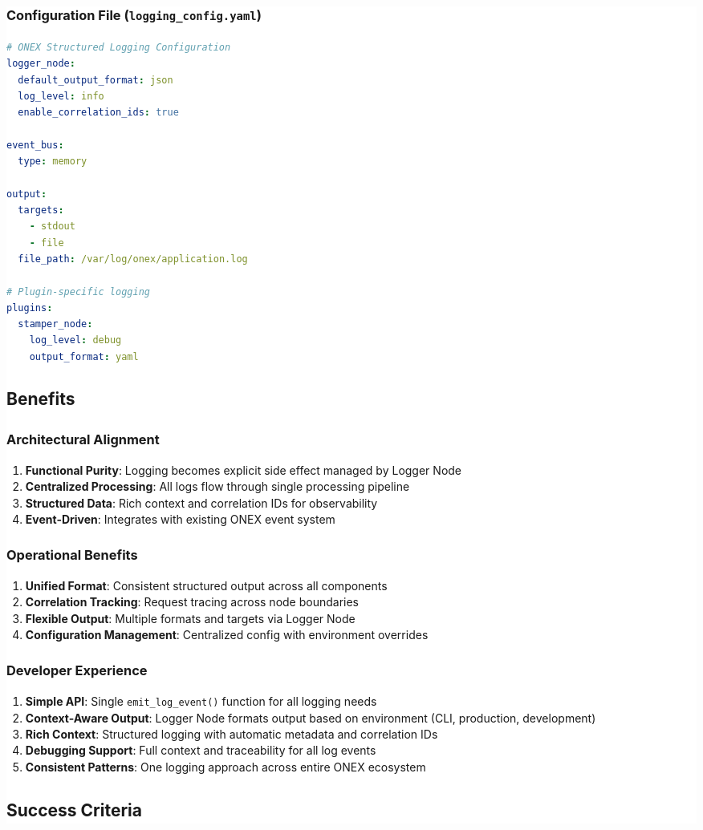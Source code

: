 ### Configuration File (`logging_config.yaml`)

```yaml
# ONEX Structured Logging Configuration
logger_node:
  default_output_format: json
  log_level: info
  enable_correlation_ids: true

event_bus:
  type: memory
  
output:
  targets:
    - stdout
    - file
  file_path: /var/log/onex/application.log
  
# Plugin-specific logging
plugins:
  stamper_node:
    log_level: debug
    output_format: yaml
```

## Benefits

### Architectural Alignment

1. **Functional Purity**: Logging becomes explicit side effect managed by Logger Node
2. **Centralized Processing**: All logs flow through single processing pipeline
3. **Structured Data**: Rich context and correlation IDs for observability
4. **Event-Driven**: Integrates with existing ONEX event system

### Operational Benefits

1. **Unified Format**: Consistent structured output across all components
2. **Correlation Tracking**: Request tracing across node boundaries
3. **Flexible Output**: Multiple formats and targets via Logger Node
4. **Configuration Management**: Centralized config with environment overrides

### Developer Experience

1. **Simple API**: Single `emit_log_event()` function for all logging needs
2. **Context-Aware Output**: Logger Node formats output based on environment (CLI, production, development)
3. **Rich Context**: Structured logging with automatic metadata and correlation IDs
4. **Debugging Support**: Full context and traceability for all log events
5. **Consistent Patterns**: One logging approach across entire ONEX ecosystem

## Success Criteria
